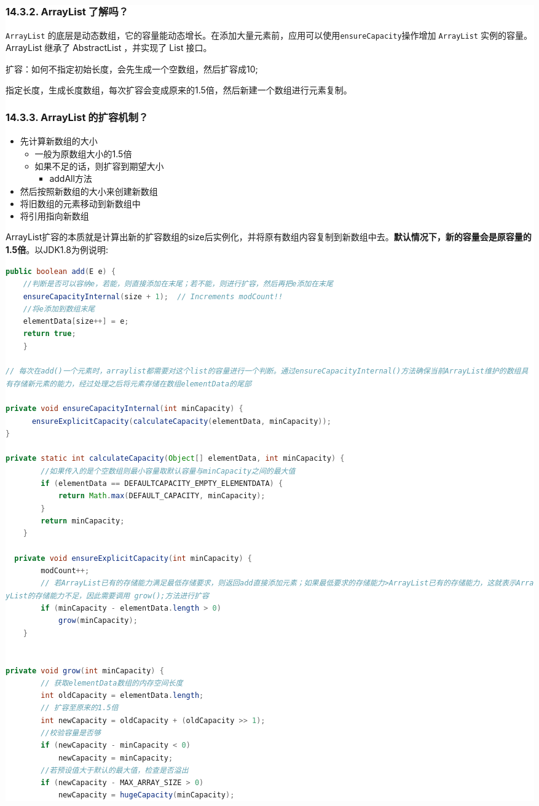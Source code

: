 ### 14.3.2. ArrayList 了解吗？

`ArrayList` 的底层是动态数组，它的容量能动态增长。在添加大量元素前，应用可以使用`ensureCapacity`操作增加 `ArrayList` 实例的容量。ArrayList 继承了 AbstractList ，并实现了 List 接口。

扩容：如何不指定初始长度，会先生成一个空数组，然后扩容成10;

指定长度，生成长度数组，每次扩容会变成原来的1.5倍，然后新建一个数组进行元素复制。

### 14.3.3. ArrayList 的扩容机制？

-  先计算新数组的大小
   -  一般为原数组大小的1.5倍
   -  如果不足的话，则扩容到期望大小
      -  addAll方法
-  然后按照新数组的大小来创建新数组
-  将旧数组的元素移动到新数组中
-  将引用指向新数组

ArrayList扩容的本质就是计算出新的扩容数组的size后实例化，并将原有数组内容复制到新数组中去。**默认情况下，新的容量会是原容量的1.5倍**。以JDK1.8为例说明:

~~~java
public boolean add(E e) {
    //判断是否可以容纳e，若能，则直接添加在末尾；若不能，则进行扩容，然后再把e添加在末尾
    ensureCapacityInternal(size + 1);  // Increments modCount!!
    //将e添加到数组末尾
    elementData[size++] = e;
    return true;
    }

// 每次在add()一个元素时，arraylist都需要对这个list的容量进行一个判断。通过ensureCapacityInternal()方法确保当前ArrayList维护的数组具有存储新元素的能力，经过处理之后将元素存储在数组elementData的尾部

private void ensureCapacityInternal(int minCapacity) {
      ensureExplicitCapacity(calculateCapacity(elementData, minCapacity));
}

private static int calculateCapacity(Object[] elementData, int minCapacity) {
        //如果传入的是个空数组则最小容量取默认容量与minCapacity之间的最大值
        if (elementData == DEFAULTCAPACITY_EMPTY_ELEMENTDATA) {
            return Math.max(DEFAULT_CAPACITY, minCapacity);
        }
        return minCapacity;
    }

  private void ensureExplicitCapacity(int minCapacity) {
        modCount++;
        // 若ArrayList已有的存储能力满足最低存储要求，则返回add直接添加元素；如果最低要求的存储能力>ArrayList已有的存储能力，这就表示ArrayList的存储能力不足，因此需要调用 grow();方法进行扩容
        if (minCapacity - elementData.length > 0)
            grow(minCapacity);
    }


private void grow(int minCapacity) {
        // 获取elementData数组的内存空间长度
        int oldCapacity = elementData.length;
        // 扩容至原来的1.5倍
        int newCapacity = oldCapacity + (oldCapacity >> 1);
        //校验容量是否够
        if (newCapacity - minCapacity < 0)
            newCapacity = minCapacity;
        //若预设值大于默认的最大值，检查是否溢出
        if (newCapacity - MAX_ARRAY_SIZE > 0)
            newCapacity = hugeCapacity(minCapacity);
~~~